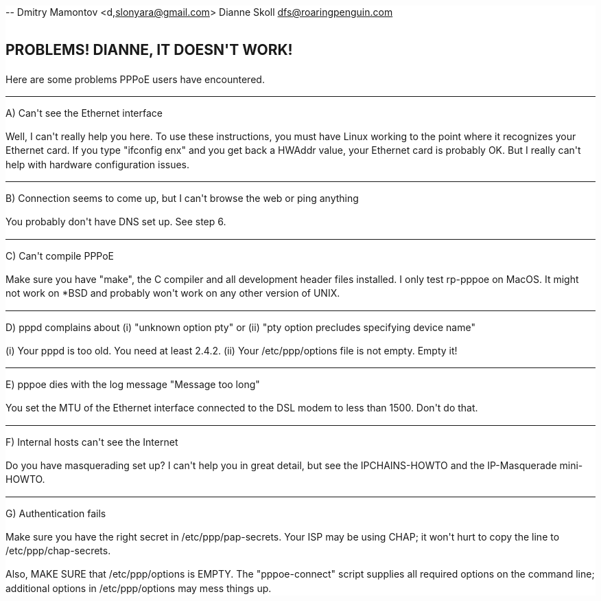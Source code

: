 --
Dmitry Mamontov <d,slonyara@gmail.com>
Dianne Skoll <dfs@roaringpenguin.com>

PROBLEMS!  DIANNE, IT DOESN'T WORK!
---------------------------------

Here are some problems PPPoE users have encountered.

-----------------------------------------------------------------------------
A) Can't see the Ethernet interface

Well, I can't really help you here.  To use these instructions, you must
have Linux working to the point where it recognizes your Ethernet card.
If you type "ifconfig enx" and you get back a HWAddr value, your Ethernet
card is probably OK.  But I really can't help with hardware configuration
issues.

-----------------------------------------------------------------------------
B) Connection seems to come up, but I can't browse the web or ping anything

You probably don't have DNS set up.  See step 6.

-----------------------------------------------------------------------------
C) Can't compile PPPoE

Make sure you have "make", the C compiler and all development header
files installed.  I only test rp-pppoe on MacOS.  It might not work on
*BSD and probably won't work on any other version of UNIX.

-----------------------------------------------------------------------------
D) pppd complains about (i) "unknown option pty" or (ii) "pty option precludes
   specifying device name"

(i) Your pppd is too old.  You need at least 2.4.2.
(ii) Your /etc/ppp/options file is not empty.  Empty it!

-----------------------------------------------------------------------------
E) pppoe dies with the log message "Message too long"

You set the MTU of the Ethernet interface connected to the DSL modem
to less than 1500.  Don't do that.

-----------------------------------------------------------------------------
F) Internal hosts can't see the Internet

Do you have masquerading set up?  I can't help you in great detail, but
see the IPCHAINS-HOWTO and the IP-Masquerade mini-HOWTO.

-----------------------------------------------------------------------------
G) Authentication fails

Make sure you have the right secret in /etc/ppp/pap-secrets.  Your ISP
may be using CHAP; it won't hurt to copy the line to /etc/ppp/chap-secrets.

Also, MAKE SURE that /etc/ppp/options is EMPTY.  The "pppoe-connect" script
supplies all required options on the command line; additional options
in /etc/ppp/options may mess things up.
